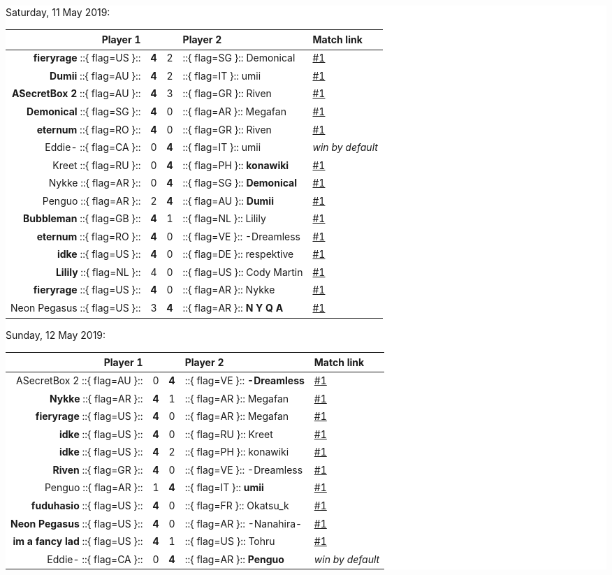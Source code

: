 Saturday, 11 May 2019:

| Player 1 |  |  | Player 2 | Match link |
| --: | :-: | :-: | :-- | :-- |
| **fieryrage** ::{ flag=US }:: | **4** | 2 | ::{ flag=SG }:: Demonical | [#1](https://osu.ppy.sh/community/matches/51694759) |
| **Dumii** ::{ flag=AU }:: | **4** | 2 | ::{ flag=IT }:: umii | [#1](https://osu.ppy.sh/community/matches/51702311) |
| **ASecretBox 2** ::{ flag=AU }:: | **4** | 3 | ::{ flag=GR }:: Riven | [#1](https://osu.ppy.sh/community/matches/51702259) |
| **Demonical** ::{ flag=SG }:: | **4** | 0 | ::{ flag=AR }:: Megafan | [#1](https://osu.ppy.sh/community/matches/51703773) |
| **eternum** ::{ flag=RO }:: | **4** | 0 | ::{ flag=GR }:: Riven | [#1](https://osu.ppy.sh/community/matches/51704289) |
| Eddie- ::{ flag=CA }:: | 0 | **4** | ::{ flag=IT }:: umii | *win by default* |
| Kreet ::{ flag=RU }:: | 0 | **4** | ::{ flag=PH }:: **konawiki** | [#1](https://osu.ppy.sh/community/matches/51704328) |
| Nykke ::{ flag=AR }:: | 0 | **4** | ::{ flag=SG }:: **Demonical** | [#1](https://osu.ppy.sh/community/matches/51705659) |
| Penguo ::{ flag=AR }:: | 2 | **4** | ::{ flag=AU }:: **Dumii** | [#1](https://osu.ppy.sh/community/matches/51707610) |
| **Bubbleman** ::{ flag=GB }:: | **4** | 1 | ::{ flag=NL }:: Lilily | [#1](https://osu.ppy.sh/community/matches/51711490) |
| **eternum** ::{ flag=RO }:: | **4** | 0 | ::{ flag=VE }:: -Dreamless | [#1](https://osu.ppy.sh/community/matches/51714477) |
| **idke** ::{ flag=US }:: | **4** | 0 | ::{ flag=DE }:: respektive | [#1](https://osu.ppy.sh/community/matches/51719876) |
| **Lilily** ::{ flag=NL }:: | 4 | 0 | ::{ flag=US }:: Cody Martin | [#1](https://osu.ppy.sh/community/matches/51721715) |
| **fieryrage** ::{ flag=US }:: | **4** | 0 | ::{ flag=AR }:: Nykke | [#1](https://osu.ppy.sh/community/matches/51723447) |
| Neon Pegasus ::{ flag=US }:: | 3 | **4** | ::{ flag=AR }:: **N Y Q A** | [#1](https://osu.ppy.sh/community/matches/51723672) |

Sunday, 12 May 2019:

| Player 1 |  |  | Player 2 | Match link |
| --: | :-: | :-: | :-- | :-- |
| ASecretBox 2 ::{ flag=AU }:: | 0 | **4** | ::{ flag=VE }:: **-Dreamless** | [#1](https://osu.ppy.sh/community/matches/51724680) |
| **Nykke** ::{ flag=AR }:: | **4** | 1 | ::{ flag=AR }:: Megafan | [#1](https://osu.ppy.sh/community/matches/51724817) |
| **fieryrage** ::{ flag=US }:: | **4** | 0 | ::{ flag=AR }:: Megafan | [#1](https://osu.ppy.sh/community/matches/51726915) |
| **idke** ::{ flag=US }:: | **4** | 0 | ::{ flag=RU }:: Kreet | [#1](https://osu.ppy.sh/community/matches/51732294) |
| **idke** ::{ flag=US }:: | **4** | 2 | ::{ flag=PH }:: konawiki | [#1](https://osu.ppy.sh/community/matches/51744163) |
| **Riven** ::{ flag=GR }:: | **4** | 0 | ::{ flag=VE }:: -Dreamless | [#1](https://osu.ppy.sh/community/matches/51747995) |
| Penguo ::{ flag=AR }:: | 1 | **4** | ::{ flag=IT }:: **umii** | [#1](https://osu.ppy.sh/community/matches/51747997) |
| **fuduhasio** ::{ flag=US }:: | **4** | 0 | ::{ flag=FR }:: Okatsu\_k | [#1](https://osu.ppy.sh/community/matches/51752366) |
| **Neon Pegasus** ::{ flag=US }:: | **4** | 0 | ::{ flag=AR }:: -Nanahira- | [#1](https://osu.ppy.sh/community/matches/51752534) |
| **im a fancy lad** ::{ flag=US }:: | **4** | 1 | ::{ flag=US }:: Tohru | [#1](https://osu.ppy.sh/community/matches/51755478) |
| Eddie- ::{ flag=CA }:: | 0 | **4** | ::{ flag=AR }:: **Penguo** | *win by default* |

